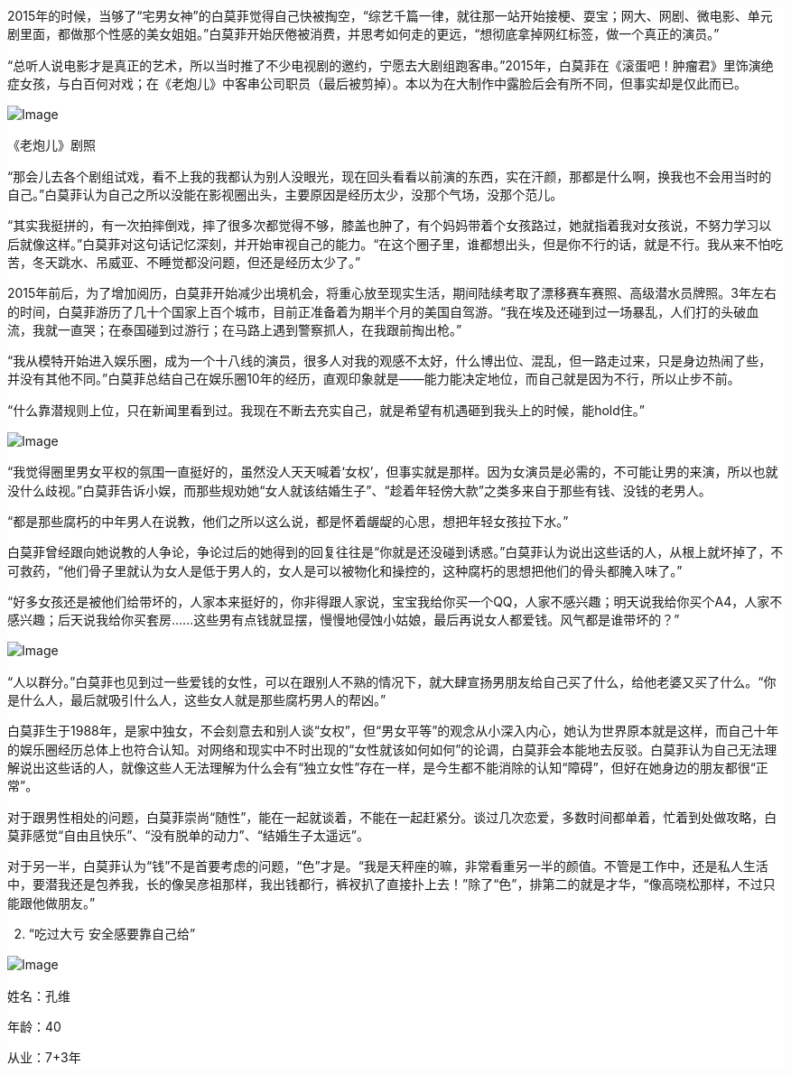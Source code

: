 2015年的时候，当够了“宅男女神”的白莫菲觉得自己快被掏空，“综艺千篇一律，就往那一站开始接梗、耍宝；网大、网剧、微电影、单元剧里面，都做那个性感的美女姐姐。”白莫菲开始厌倦被消费，并思考如何走的更远，“想彻底拿掉网红标签，做一个真正的演员。”

“总听人说电影才是真正的艺术，所以当时推了不少电视剧的邀约，宁愿去大剧组跑客串。”2015年，白莫菲在《滚蛋吧！肿瘤君》里饰演绝症女孩，与白百何对戏；在《老炮儿》中客串公司职员（最后被剪掉）。本以为在大制作中露脸后会有所不同，但事实却是仅此而已。

![Image](http://p99.pstatp.com/large/pgc-image/cb94489a74b8455d90763718f6017423)

《老炮儿》剧照

“那会儿去各个剧组试戏，看不上我的我都认为别人没眼光，现在回头看看以前演的东西，实在汗颜，那都是什么啊，换我也不会用当时的自己。”白莫菲认为自己之所以没能在影视圈出头，主要原因是经历太少，没那个气场，没那个范儿。

“其实我挺拼的，有一次拍摔倒戏，摔了很多次都觉得不够，膝盖也肿了，有个妈妈带着个女孩路过，她就指着我对女孩说，不努力学习以后就像这样。”白莫菲对这句话记忆深刻，并开始审视自己的能力。“在这个圈子里，谁都想出头，但是你不行的话，就是不行。我从来不怕吃苦，冬天跳水、吊威亚、不睡觉都没问题，但还是经历太少了。”

2015年前后，为了增加阅历，白莫菲开始减少出境机会，将重心放至现实生活，期间陆续考取了漂移赛车赛照、高级潜水员牌照。3年左右的时间，白莫菲游历了几十个国家上百个城市，目前正准备着为期半个月的美国自驾游。“我在埃及还碰到过一场暴乱，人们打的头破血流，我就一直哭；在泰国碰到过游行；在马路上遇到警察抓人，在我跟前掏出枪。”

“我从模特开始进入娱乐圈，成为一个十八线的演员，很多人对我的观感不太好，什么博出位、混乱，但一路走过来，只是身边热闹了些，并没有其他不同。”白莫菲总结自己在娱乐圈10年的经历，直观印象就是——能力能决定地位，而自己就是因为不行，所以止步不前。

“什么靠潜规则上位，只在新闻里看到过。我现在不断去充实自己，就是希望有机遇砸到我头上的时候，能hold住。”

![Image](http://p3.pstatp.com/large/pgc-image/44badeaa3c71449bb03e9ea9585d2ea4)

“我觉得圈里男女平权的氛围一直挺好的，虽然没人天天喊着‘女权’，但事实就是那样。因为女演员是必需的，不可能让男的来演，所以也就没什么歧视。”白莫菲告诉小娱，而那些规劝她“女人就该结婚生子”、“趁着年轻傍大款”之类多来自于那些有钱、没钱的老男人。

“都是那些腐朽的中年男人在说教，他们之所以这么说，都是怀着龌龊的心思，想把年轻女孩拉下水。”

白莫菲曾经跟向她说教的人争论，争论过后的她得到的回复往往是“你就是还没碰到诱惑。”白莫菲认为说出这些话的人，从根上就坏掉了，不可救药，“他们骨子里就认为女人是低于男人的，女人是可以被物化和操控的，这种腐朽的思想把他们的骨头都腌入味了。”

“好多女孩还是被他们给带坏的，人家本来挺好的，你非得跟人家说，宝宝我给你买一个QQ，人家不感兴趣；明天说我给你买个A4，人家不感兴趣；后天说我给你买套房……这些男有点钱就显摆，慢慢地侵蚀小姑娘，最后再说女人都爱钱。风气都是谁带坏的？”

![Image](http://p3.pstatp.com/large/pgc-image/e6054447e5974d78a2de9fc62b5cb6a2)

“人以群分。”白莫菲也见到过一些爱钱的女性，可以在跟别人不熟的情况下，就大肆宣扬男朋友给自己买了什么，给他老婆又买了什么。“你是什么人，最后就吸引什么人，这些女人就是那些腐朽男人的帮凶。”

白莫菲生于1988年，是家中独女，不会刻意去和别人谈“女权”，但“男女平等”的观念从小深入内心，她认为世界原本就是这样，而自己十年的娱乐圈经历总体上也符合认知。对网络和现实中不时出现的“女性就该如何如何”的论调，白莫菲会本能地去反驳。白莫菲认为自己无法理解说出这些话的人，就像这些人无法理解为什么会有“独立女性”存在一样，是今生都不能消除的认知“障碍”，但好在她身边的朋友都很“正常”。

对于跟男性相处的问题，白莫菲崇尚“随性”，能在一起就谈着，不能在一起赶紧分。谈过几次恋爱，多数时间都单着，忙着到处做攻略，白莫菲感觉“自由且快乐”、“没有脱单的动力”、“结婚生子太遥远”。

对于另一半，白莫菲认为“钱”不是首要考虑的问题，“色”才是。“我是天秤座的嘛，非常看重另一半的颜值。不管是工作中，还是私人生活中，要潜我还是包养我，长的像吴彦祖那样，我出钱都行，裤衩扒了直接扑上去！”除了“色”，排第二的就是才华，“像高晓松那样，不过只能跟他做朋友。”

2. “吃过大亏 安全感要靠自己给”

![Image](http://p3.pstatp.com/large/pgc-image/1112a32f46984f3baaa0e1111454c6cc)

姓名：孔维

年龄：40

从业：7+3年
